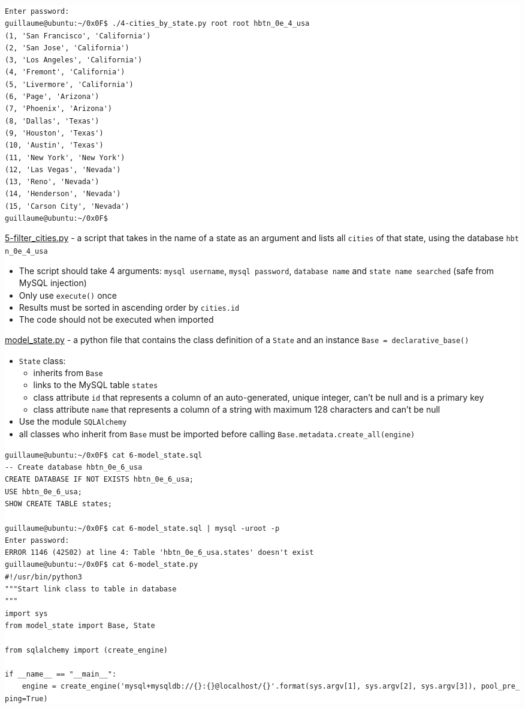 ```
Enter password: 
guillaume@ubuntu:~/0x0F$ ./4-cities_by_state.py root root hbtn_0e_4_usa
(1, 'San Francisco', 'California')
(2, 'San Jose', 'California')
(3, 'Los Angeles', 'California')
(4, 'Fremont', 'California')
(5, 'Livermore', 'California')
(6, 'Page', 'Arizona')
(7, 'Phoenix', 'Arizona')
(8, 'Dallas', 'Texas')
(9, 'Houston', 'Texas')
(10, 'Austin', 'Texas')
(11, 'New York', 'New York')
(12, 'Las Vegas', 'Nevada')
(13, 'Reno', 'Nevada')
(14, 'Henderson', 'Nevada')
(15, 'Carson City', 'Nevada')
guillaume@ubuntu:~/0x0F$ 
```

[5-filter_cities.py](https://github.com/Gbeminiyi-S/alx-higher_level_programming/blob/main/0x0F-python-object_relational_mapping/5-filter_cities.py) - a script that takes in the name of a state as an argument and lists all `cities` of that state, using the database `hbtn_0e_4_usa`
- The script should take 4 arguments: `mysql username`, `mysql password`, `database name` and `state name searched` (safe from MySQL injection)
- Only use `execute()` once
- Results must be sorted in ascending order by `cities.id`
- The code should not be executed when imported

[model_state.py](https://github.com/Gbeminiyi-S/alx-higher_level_programming/blob/main/0x0F-python-object_relational_mapping/model_state.py) - a python file that contains the class definition of a `State` and an instance `Base = declarative_base()`
- `State` class:
    - inherits from `Base`
    - links to the MySQL table `states`
    - class attribute `id` that represents a column of an auto-generated, unique integer, can’t be null and is a primary key
    - class attribute `name` that represents a column of a string with maximum 128 characters and can’t be null
- Use the module `SQLAlchemy`
-  all classes who inherit from `Base` must be imported before calling `Base.metadata.create_all(engine)`
```
guillaume@ubuntu:~/0x0F$ cat 6-model_state.sql
-- Create database hbtn_0e_6_usa
CREATE DATABASE IF NOT EXISTS hbtn_0e_6_usa;
USE hbtn_0e_6_usa;
SHOW CREATE TABLE states;

guillaume@ubuntu:~/0x0F$ cat 6-model_state.sql | mysql -uroot -p
Enter password: 
ERROR 1146 (42S02) at line 4: Table 'hbtn_0e_6_usa.states' doesn't exist
guillaume@ubuntu:~/0x0F$ cat 6-model_state.py
#!/usr/bin/python3
"""Start link class to table in database 
"""
import sys
from model_state import Base, State

from sqlalchemy import (create_engine)

if __name__ == "__main__":
    engine = create_engine('mysql+mysqldb://{}:{}@localhost/{}'.format(sys.argv[1], sys.argv[2], sys.argv[3]), pool_pre_ping=True)
```